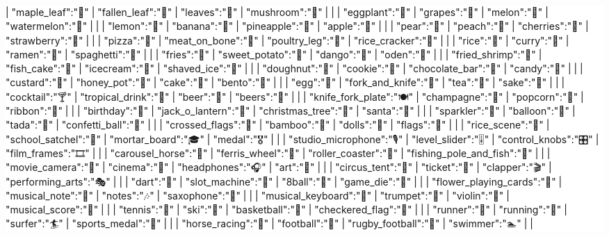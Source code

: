 | "maple_leaf":"🍁"                                            | "fallen_leaf":"🍂"                  | "leaves":"🍃"                                    | "mushroom":"🍄"                                              |  | 
| "eggplant":"🍆"                                              | "grapes":"🍇"                       | "melon":"🍈"                                     | "watermelon":"🍉"                                            |  | 
| "lemon":"🍋"                                                 | "banana":"🍌"                       | "pineapple":"🍍"                                 | "apple":"🍎"                                                 |  | 
| "pear":"🍐"                                                  | "peach":"🍑"                        | "cherries":"🍒"                                  | "strawberry":"🍓"                                            |  | 
| "pizza":"🍕"                                                 | "meat_on_bone":"🍖"                 | "poultry_leg":"🍗"                               | "rice_cracker":"🍘"                                          |  | 
| "rice":"🍚"                                                  | "curry":"🍛"                        | "ramen":"🍜"                                     | "spaghetti":"🍝"                                             |  | 
| "fries":"🍟"                                                 | "sweet_potato":"🍠"                 | "dango":"🍡"                                     | "oden":"🍢"                                                  |  | 
| "fried_shrimp":"🍤"                                          | "fish_cake":"🍥"                    | "icecream":"🍦"                                  | "shaved_ice":"🍧"                                            |  | 
| "doughnut":"🍩"                                              | "cookie":"🍪"                       | "chocolate_bar":"🍫"                             | "candy":"🍬"                                                 |  | 
| "custard":"🍮"                                               | "honey_pot":"🍯"                    | "cake":"🍰"                                      | "bento":"🍱"                                                 |  | 
| "egg":"🍳"                                                   | "fork_and_knife":"🍴"               | "tea":"🍵"                                       | "sake":"🍶"                                                  |  | 
| "cocktail":"🍸"                                              | "tropical_drink":"🍹"               | "beer":"🍺"                                      | "beers":"🍻"                                                 |  | 
| "knife_fork_plate":"🍽"                                      | "champagne":"🍾"                    | "popcorn":"🍿"                                   | "ribbon":"🎀"                                                |  | 
| "birthday":"🎂"                                              | "jack_o_lantern":"🎃"               | "christmas_tree":"🎄"                            | "santa":"🎅"                                                 |  | 
| "sparkler":"🎇"                                              | "balloon":"🎈"                      | "tada":"🎉"                                      | "confetti_ball":"🎊"                                         |  | 
| "crossed_flags":"🎌"                                         | "bamboo":"🎍"                       | "dolls":"🎎"                                     | "flags":"🎏"                                                 |  | 
| "rice_scene":"🎑"                                            | "school_satchel":"🎒"               | "mortar_board":"🎓"                              | "medal":"🎖"                                                 |  | 
| "studio_microphone":"🎙"                                     | "level_slider":"🎚"                 | "control_knobs":"🎛"                             | "film_frames":"🎞"                                           |  | 
| "carousel_horse":"🎠"                                        | "ferris_wheel":"🎡"                 | "roller_coaster":"🎢"                            | "fishing_pole_and_fish":"🎣"                                 |  | 
| "movie_camera":"🎥"                                          | "cinema":"🎦"                       | "headphones":"🎧"                                | "art":"🎨"                                                   |  | 
| "circus_tent":"🎪"                                           | "ticket":"🎫"                       | "clapper":"🎬"                                   | "performing_arts":"🎭"                                       |  | 
| "dart":"🎯"                                                  | "slot_machine":"🎰"                 | "8ball":"🎱"                                     | "game_die":"🎲"                                              |  | 
| "flower_playing_cards":"🎴"                                  | "musical_note":"🎵"                 | "notes":"🎶"                                     | "saxophone":"🎷"                                             |  | 
| "musical_keyboard":"🎹"                                      | "trumpet":"🎺"                      | "violin":"🎻"                                    | "musical_score":"🎼"                                         |  | 
| "tennis":"🎾"                                                | "ski":"🎿"                          | "basketball":"🏀"                                | "checkered_flag":"🏁"                                        |  | 
| "runner":"🏃"                                                | "running":"🏃"                      | "surfer":"🏄"                                    | "sports_medal":"🏅"                                          |  | 
| "horse_racing":"🏇"                                          | "football":"🏈"                     | "rugby_football":"🏉"                            | "swimmer":"🏊"                                               |  | 